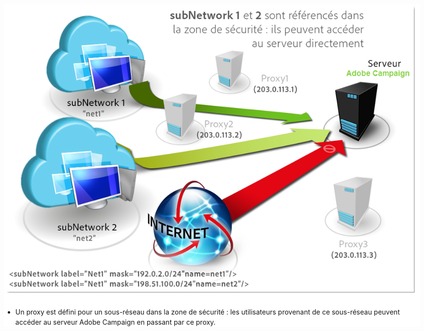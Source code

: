    ![](assets/8101_proxy1.png)

* Un proxy est défini pour un sous-réseau dans la zone de sécurité : les utilisateurs provenant de ce sous-réseau peuvent accéder au serveur Adobe Campaign en passant par ce proxy.
